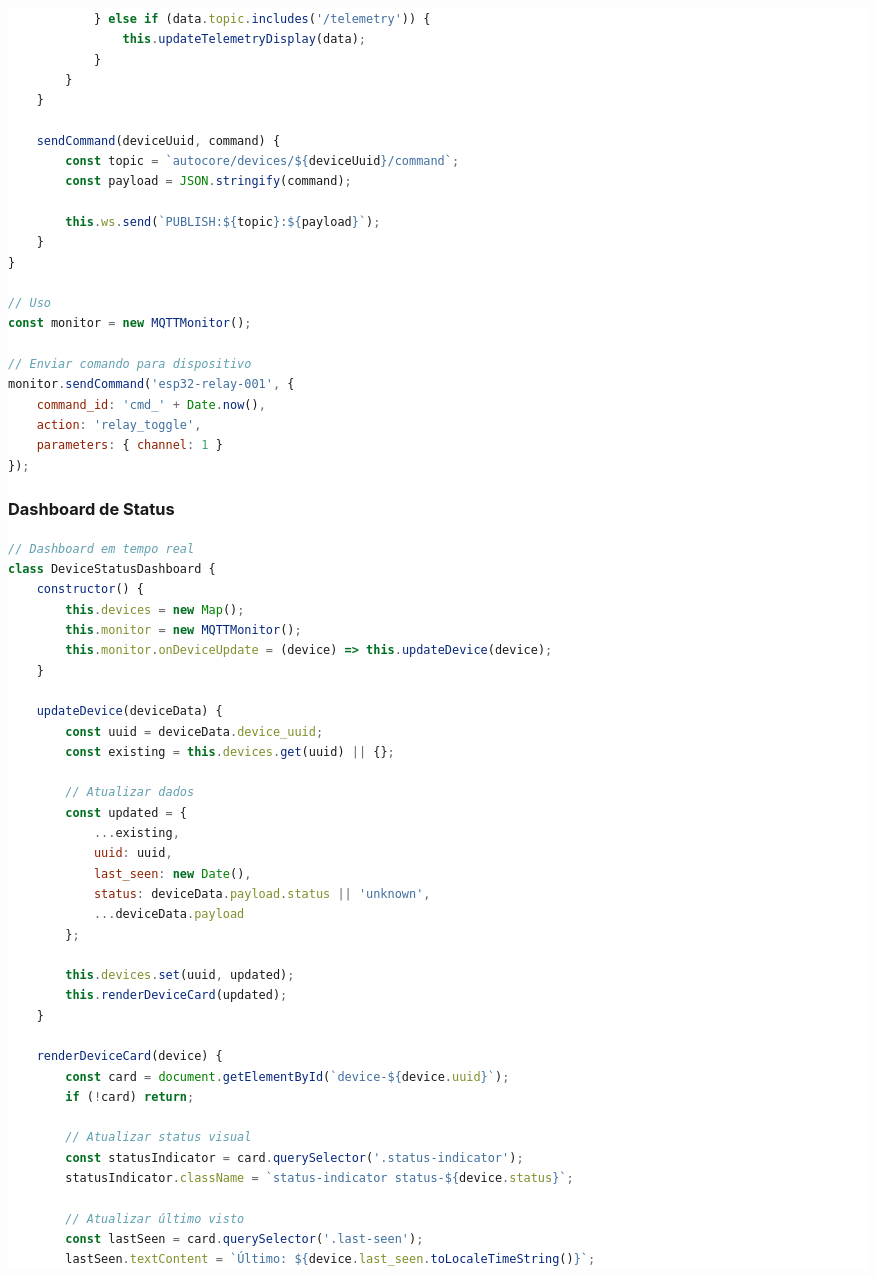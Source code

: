 ```javascript
            } else if (data.topic.includes('/telemetry')) {
                this.updateTelemetryDisplay(data);
            }
        }
    }

    sendCommand(deviceUuid, command) {
        const topic = `autocore/devices/${deviceUuid}/command`;
        const payload = JSON.stringify(command);
        
        this.ws.send(`PUBLISH:${topic}:${payload}`);
    }
}

// Uso
const monitor = new MQTTMonitor();

// Enviar comando para dispositivo
monitor.sendCommand('esp32-relay-001', {
    command_id: 'cmd_' + Date.now(),
    action: 'relay_toggle',
    parameters: { channel: 1 }
});
```

### Dashboard de Status
```javascript
// Dashboard em tempo real
class DeviceStatusDashboard {
    constructor() {
        this.devices = new Map();
        this.monitor = new MQTTMonitor();
        this.monitor.onDeviceUpdate = (device) => this.updateDevice(device);
    }

    updateDevice(deviceData) {
        const uuid = deviceData.device_uuid;
        const existing = this.devices.get(uuid) || {};
        
        // Atualizar dados
        const updated = {
            ...existing,
            uuid: uuid,
            last_seen: new Date(),
            status: deviceData.payload.status || 'unknown',
            ...deviceData.payload
        };
        
        this.devices.set(uuid, updated);
        this.renderDeviceCard(updated);
    }

    renderDeviceCard(device) {
        const card = document.getElementById(`device-${device.uuid}`);
        if (!card) return;
        
        // Atualizar status visual
        const statusIndicator = card.querySelector('.status-indicator');
        statusIndicator.className = `status-indicator status-${device.status}`;
        
        // Atualizar último visto
        const lastSeen = card.querySelector('.last-seen');
        lastSeen.textContent = `Último: ${device.last_seen.toLocaleTimeString()}`;
```